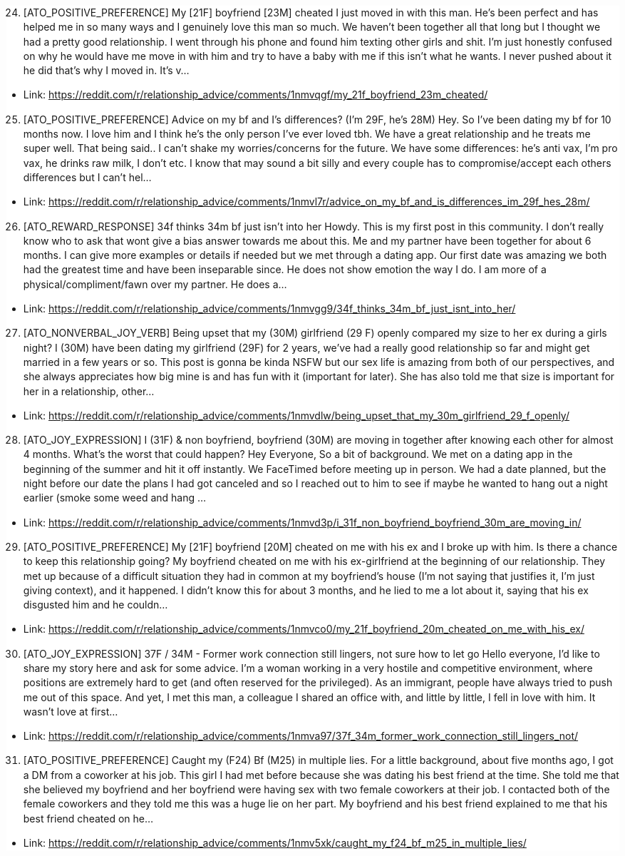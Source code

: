 24. [ATO_POSITIVE_PREFERENCE] My [21F] boyfriend [23M] cheated I just moved in with this man. He’s been perfect and has helped me in so many ways and I genuinely love this man so much. We haven’t been together all that long but I thought we had a pretty good relationship. I went through his phone and found him texting other girls and shit. I’m just honestly confused on why he would have me move in with him and try to have a baby with me if this isn’t what he wants. I never pushed about it he did that’s why I moved in. It’s v…
   - Link: https://reddit.com/r/relationship_advice/comments/1nmvqgf/my_21f_boyfriend_23m_cheated/
25. [ATO_POSITIVE_PREFERENCE] Advice on my bf and I’s differences? (I’m 29F, he’s 28M) Hey. So I’ve been dating my bf for 10 months now. I love him and I think he’s the only person I’ve ever loved tbh. We have a great relationship and he treats me super well. That being said.. I can’t shake my worries/concerns for the future. We have some differences: he’s anti vax, I’m pro vax, he drinks raw milk, I don’t etc. I know that may sound a bit silly and every couple has to compromise/accept each others differences but I can’t hel…
   - Link: https://reddit.com/r/relationship_advice/comments/1nmvl7r/advice_on_my_bf_and_is_differences_im_29f_hes_28m/
26. [ATO_REWARD_RESPONSE] 34f thinks 34m bf just isn’t into her Howdy. This is my first post in this community. I don’t really know who to ask that wont give a bias answer towards me about this. Me and my partner have been together for about 6 months. I can give more examples or details if needed but we met through a dating app. Our first date was amazing we both had the greatest time and have been inseparable since. He does not show emotion the way I do. I am more of a physical/compliment/fawn over my partner. He does a…
   - Link: https://reddit.com/r/relationship_advice/comments/1nmvgg9/34f_thinks_34m_bf_just_isnt_into_her/
27. [ATO_NONVERBAL_JOY_VERB] Being upset that my (30M) girlfriend (29 F) openly compared my size to her ex during a girls night? I (30M) have been dating my girlfriend (29F) for 2 years, we’ve had a really good relationship so far and might get married in a few years or so. This post is gonna be kinda NSFW but our sex life is amazing from both of our perspectives, and she always appreciates how big mine is and has fun with it (important for later). She has also told me that size is important for her in a relationship, other…
   - Link: https://reddit.com/r/relationship_advice/comments/1nmvdlw/being_upset_that_my_30m_girlfriend_29_f_openly/
28. [ATO_JOY_EXPRESSION] I (31F) &amp; non boyfriend, boyfriend (30M) are moving in together after knowing each other for almost 4 months. What’s the worst that could happen? Hey Everyone, So a bit of background. We met on a dating app in the beginning of the summer and hit it off instantly. We FaceTimed before meeting up in person. We had a date planned, but the night before our date the plans I had got canceled and so I reached out to him to see if maybe he wanted to hang out a night earlier (smoke some weed and hang …
   - Link: https://reddit.com/r/relationship_advice/comments/1nmvd3p/i_31f_non_boyfriend_boyfriend_30m_are_moving_in/
29. [ATO_POSITIVE_PREFERENCE] My [21F] boyfriend [20M] cheated on me with his ex and I broke up with him. Is there a chance to keep this relationship going? My boyfriend cheated on me with his ex-girlfriend at the beginning of our relationship. They met up because of a difficult situation they had in common at my boyfriend’s house (I’m not saying that justifies it, I’m just giving context), and it happened. I didn’t know this for about 3 months, and he lied to me a lot about it, saying that his ex disgusted him and he couldn…
   - Link: https://reddit.com/r/relationship_advice/comments/1nmvco0/my_21f_boyfriend_20m_cheated_on_me_with_his_ex/
30. [ATO_JOY_EXPRESSION] 37F / 34M - Former work connection still lingers, not sure how to let go Hello everyone, I’d like to share my story here and ask for some advice. I’m a woman working in a very hostile and competitive environment, where positions are extremely hard to get (and often reserved for the privileged). As an immigrant, people have always tried to push me out of this space. And yet, I met this man, a colleague I shared an office with, and little by little, I fell in love with him. It wasn’t love at first…
   - Link: https://reddit.com/r/relationship_advice/comments/1nmva97/37f_34m_former_work_connection_still_lingers_not/
31. [ATO_POSITIVE_PREFERENCE] Caught my (F24) Bf (M25) in multiple lies. For a little background, about five months ago, I got a DM from a coworker at his job. This girl I had met before because she was dating his best friend at the time. She told me that she believed my boyfriend and her boyfriend were having sex with two female coworkers at their job. I contacted both of the female coworkers and they told me this was a huge lie on her part. My boyfriend and his best friend explained to me that his best friend cheated on he…
   - Link: https://reddit.com/r/relationship_advice/comments/1nmv5xk/caught_my_f24_bf_m25_in_multiple_lies/